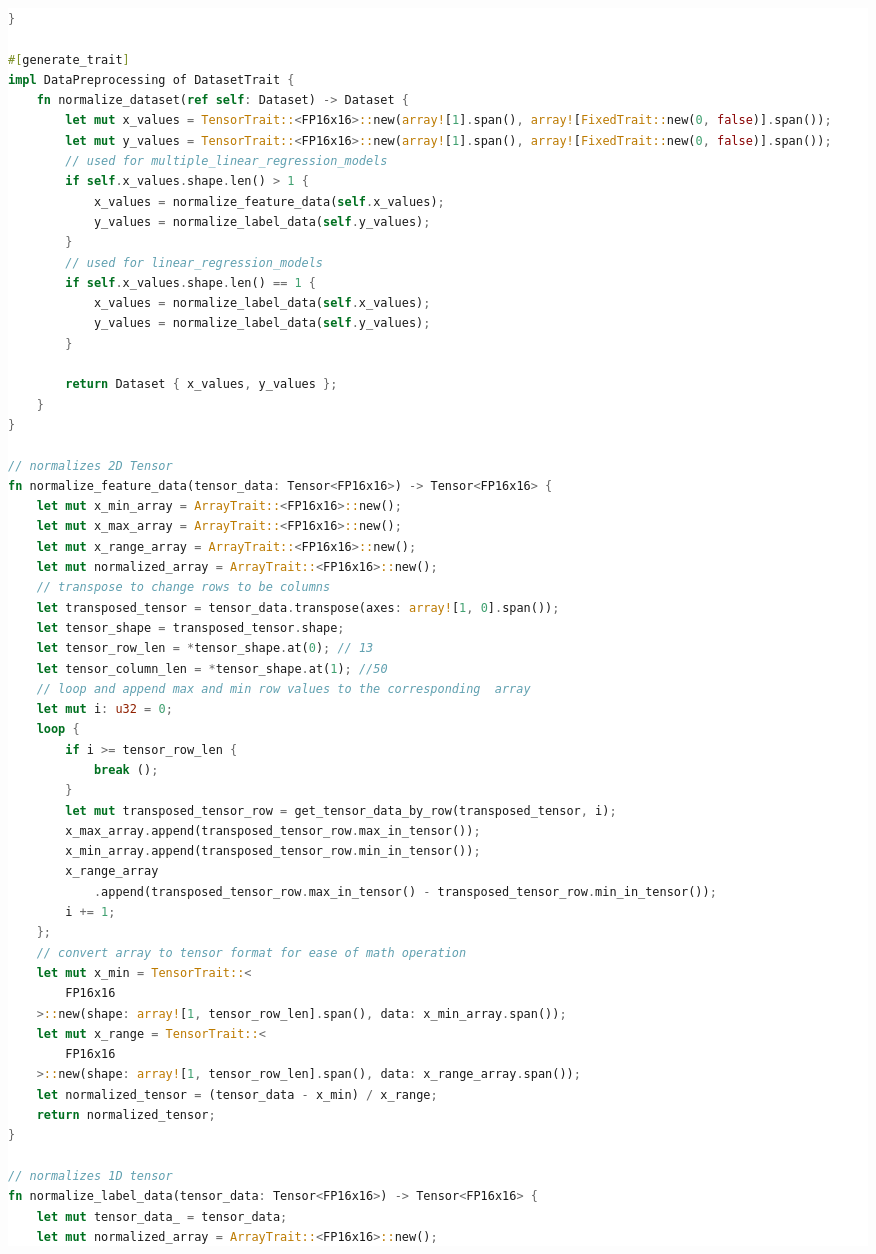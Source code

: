 ```rust
}

#[generate_trait]
impl DataPreprocessing of DatasetTrait {
    fn normalize_dataset(ref self: Dataset) -> Dataset {
        let mut x_values = TensorTrait::<FP16x16>::new(array![1].span(), array![FixedTrait::new(0, false)].span());
        let mut y_values = TensorTrait::<FP16x16>::new(array![1].span(), array![FixedTrait::new(0, false)].span());
        // used for multiple_linear_regression_models
        if self.x_values.shape.len() > 1 {
            x_values = normalize_feature_data(self.x_values);
            y_values = normalize_label_data(self.y_values);
        }
        // used for linear_regression_models
        if self.x_values.shape.len() == 1 {
            x_values = normalize_label_data(self.x_values);
            y_values = normalize_label_data(self.y_values);
        }

        return Dataset { x_values, y_values };
    }
}

// normalizes 2D Tensor
fn normalize_feature_data(tensor_data: Tensor<FP16x16>) -> Tensor<FP16x16> {
    let mut x_min_array = ArrayTrait::<FP16x16>::new();
    let mut x_max_array = ArrayTrait::<FP16x16>::new();
    let mut x_range_array = ArrayTrait::<FP16x16>::new();
    let mut normalized_array = ArrayTrait::<FP16x16>::new();
    // transpose to change rows to be columns
    let transposed_tensor = tensor_data.transpose(axes: array![1, 0].span());
    let tensor_shape = transposed_tensor.shape;
    let tensor_row_len = *tensor_shape.at(0); // 13 
    let tensor_column_len = *tensor_shape.at(1); //50
    // loop and append max and min row values to the corresponding  array
    let mut i: u32 = 0;
    loop {
        if i >= tensor_row_len {
            break ();
        }
        let mut transposed_tensor_row = get_tensor_data_by_row(transposed_tensor, i);
        x_max_array.append(transposed_tensor_row.max_in_tensor());
        x_min_array.append(transposed_tensor_row.min_in_tensor());
        x_range_array
            .append(transposed_tensor_row.max_in_tensor() - transposed_tensor_row.min_in_tensor());
        i += 1;
    };
    // convert array to tensor format for ease of math operation
    let mut x_min = TensorTrait::<
        FP16x16
    >::new(shape: array![1, tensor_row_len].span(), data: x_min_array.span());
    let mut x_range = TensorTrait::<
        FP16x16
    >::new(shape: array![1, tensor_row_len].span(), data: x_range_array.span());
    let normalized_tensor = (tensor_data - x_min) / x_range;
    return normalized_tensor;
}

// normalizes 1D tensor
fn normalize_label_data(tensor_data: Tensor<FP16x16>) -> Tensor<FP16x16> {
    let mut tensor_data_ = tensor_data;
    let mut normalized_array = ArrayTrait::<FP16x16>::new();
```